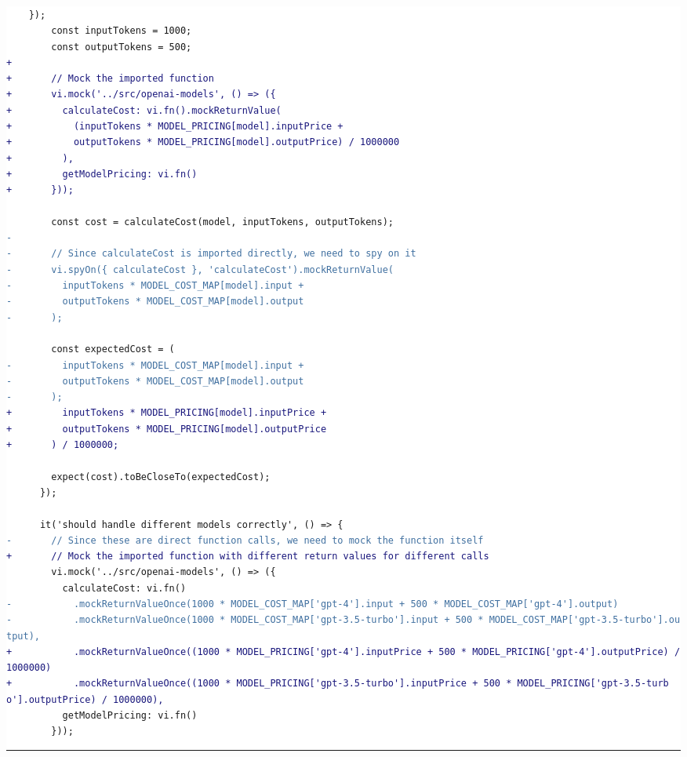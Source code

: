 ```diff
    });
        const inputTokens = 1000;
        const outputTokens = 500;
+       
+       // Mock the imported function
+       vi.mock('../src/openai-models', () => ({
+         calculateCost: vi.fn().mockReturnValue(
+           (inputTokens * MODEL_PRICING[model].inputPrice + 
+           outputTokens * MODEL_PRICING[model].outputPrice) / 1000000
+         ),
+         getModelPricing: vi.fn()
+       }));
        
        const cost = calculateCost(model, inputTokens, outputTokens);
-       
-       // Since calculateCost is imported directly, we need to spy on it
-       vi.spyOn({ calculateCost }, 'calculateCost').mockReturnValue(
-         inputTokens * MODEL_COST_MAP[model].input + 
-         outputTokens * MODEL_COST_MAP[model].output
-       );
        
        const expectedCost = (
-         inputTokens * MODEL_COST_MAP[model].input + 
-         outputTokens * MODEL_COST_MAP[model].output
-       );
+         inputTokens * MODEL_PRICING[model].inputPrice + 
+         outputTokens * MODEL_PRICING[model].outputPrice
+       ) / 1000000;
        
        expect(cost).toBeCloseTo(expectedCost);
      });
      
      it('should handle different models correctly', () => {
-       // Since these are direct function calls, we need to mock the function itself
+       // Mock the imported function with different return values for different calls
        vi.mock('../src/openai-models', () => ({
          calculateCost: vi.fn()
-           .mockReturnValueOnce(1000 * MODEL_COST_MAP['gpt-4'].input + 500 * MODEL_COST_MAP['gpt-4'].output)
-           .mockReturnValueOnce(1000 * MODEL_COST_MAP['gpt-3.5-turbo'].input + 500 * MODEL_COST_MAP['gpt-3.5-turbo'].output),
+           .mockReturnValueOnce((1000 * MODEL_PRICING['gpt-4'].inputPrice + 500 * MODEL_PRICING['gpt-4'].outputPrice) / 1000000)
+           .mockReturnValueOnce((1000 * MODEL_PRICING['gpt-3.5-turbo'].inputPrice + 500 * MODEL_PRICING['gpt-3.5-turbo'].outputPrice) / 1000000),
          getModelPricing: vi.fn()
        }));
```

---
